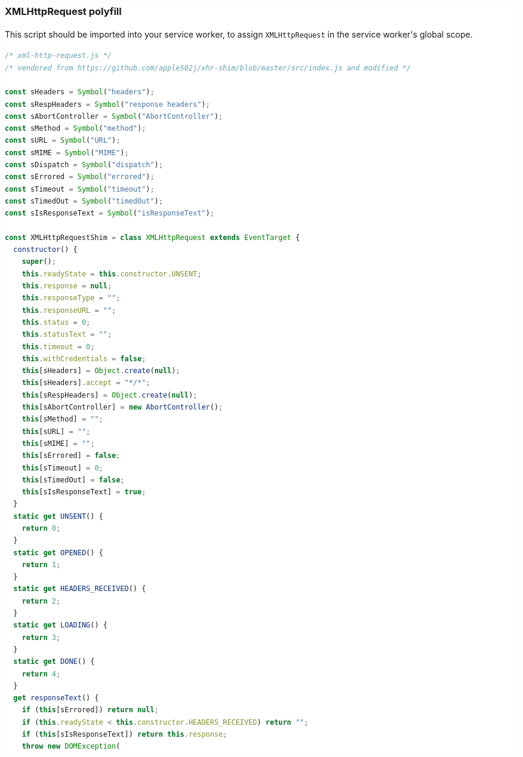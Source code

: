### XMLHttpRequest polyfill

This script should be imported into your service worker, to assign
`XMLHttpRequest` in the service worker's global scope.

```js
/* xml-http-request.js */
/* vendored from https://github.com/apple502j/xhr-shim/blob/master/src/index.js and modified */

const sHeaders = Symbol("headers");
const sRespHeaders = Symbol("response headers");
const sAbortController = Symbol("AbortController");
const sMethod = Symbol("method");
const sURL = Symbol("URL");
const sMIME = Symbol("MIME");
const sDispatch = Symbol("dispatch");
const sErrored = Symbol("errored");
const sTimeout = Symbol("timeout");
const sTimedOut = Symbol("timedOut");
const sIsResponseText = Symbol("isResponseText");

const XMLHttpRequestShim = class XMLHttpRequest extends EventTarget {
  constructor() {
    super();
    this.readyState = this.constructor.UNSENT;
    this.response = null;
    this.responseType = "";
    this.responseURL = "";
    this.status = 0;
    this.statusText = "";
    this.timeout = 0;
    this.withCredentials = false;
    this[sHeaders] = Object.create(null);
    this[sHeaders].accept = "*/*";
    this[sRespHeaders] = Object.create(null);
    this[sAbortController] = new AbortController();
    this[sMethod] = "";
    this[sURL] = "";
    this[sMIME] = "";
    this[sErrored] = false;
    this[sTimeout] = 0;
    this[sTimedOut] = false;
    this[sIsResponseText] = true;
  }
  static get UNSENT() {
    return 0;
  }
  static get OPENED() {
    return 1;
  }
  static get HEADERS_RECEIVED() {
    return 2;
  }
  static get LOADING() {
    return 3;
  }
  static get DONE() {
    return 4;
  }
  get responseText() {
    if (this[sErrored]) return null;
    if (this.readyState < this.constructor.HEADERS_RECEIVED) return "";
    if (this[sIsResponseText]) return this.response;
    throw new DOMException(
```
